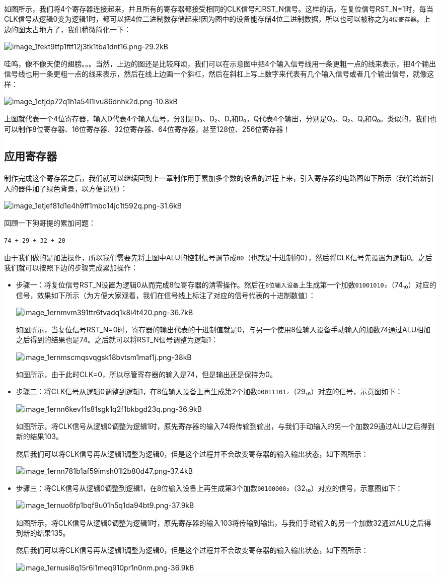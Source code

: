 如图所示，我们将4个寄存器连接起来，并且所有的寄存器都接受相同的CLK信号和RST\_N信号。这样的话，在复位信号RST\_N=1时，每当CLK信号从逻辑0变为逻辑1时，都可以把4位二进制数存储起来!因为图中的设备能存储4位二进制数据，所以也可以被称之为`4位寄存器`。上边的图太占地方了，我们稍微简化一下：

![image_1fekt9tfp1ftf12j3tk1tba1dnt16.png-29.2kB](https://p3-juejin.byteimg.com/tos-cn-i-k3u1fbpfcp/5772943f2d2746329b93b5a9d5f3ec39~tplv-k3u1fbpfcp-jj-mark:1600:0:0:0:q75.image#?w=669&h=347&s=29921&e=png&b=fefefe)

哇呜，像不像天使的翅膀。。。当然，上边的图还是比较麻烦，我们可以在示意图中把4个输入信号线用一条更粗一点的线来表示，把4个输出信号线也用一条更粗一点的线来表示，然后在线上边画一个斜杠，然后在斜杠上写上数字来代表有几个输入信号或者几个输出信号，就像这样：

![image_1etjdp72q1h1a54l1ivu86dnhk2d.png-10.8kB](https://p3-juejin.byteimg.com/tos-cn-i-k3u1fbpfcp/c6da0aac88044043bf4940d8fe36f86a~tplv-k3u1fbpfcp-jj-mark:1600:0:0:0:q75.image#?w=477&h=233&s=11015&e=png&b=ffffff)

上图就代表一个4位寄存器，输入D代表4个输入信号，分别是D₃、D₂、D₁和D₀，Q代表4个输出，分别是Q₃、Q₂、Q₁和Q₀。类似的，我们也可以制作8位寄存器、16位寄存器、32位寄存器、64位寄存器，甚至128位、256位寄存器！

应用寄存器
-----

制作完成这个寄存器之后，我们就可以继续回到上一章制作用于累加多个数的设备的过程上来，引入寄存器的电路图如下所示（我们给新引入的器件加了绿色背景，以方便识别）：

![image_1etjef81d1e4h9ff1mbo14jc1t592q.png-31.6kB](https://p3-juejin.byteimg.com/tos-cn-i-k3u1fbpfcp/a2d3c768035f4dfbb9b072f0ee7591be~tplv-k3u1fbpfcp-jj-mark:1600:0:0:0:q75.image#?w=714&h=445&s=32346&e=png&b=fdfdfd)

回顾一下狗哥提的累加问题：

    74 + 29 + 32 + 20
    

由于我们做的是加法操作，所以我们需要先将上图中ALU的控制信号调节成`00`（也就是十进制的0），然后将CLK信号先设置为逻辑0。之后我们就可以按照下边的步骤完成累加操作：

*   步骤一：将复位信号RST\_N设置为逻辑0从而完成8位寄存器的清零操作。然后在`8位输入设备`上生成第一个加数`01001010₂`（74₁₀）对应的信号，效果如下所示（为方便大家观看，我们在信号线上标注了对应的信号代表的十进制数值）：
    
    ![image_1ernmvm391ttr6fvadq1k8i4t420.png-36.7kB](https://p3-juejin.byteimg.com/tos-cn-i-k3u1fbpfcp/a3c43eba30e64b95bdd293cf6055af7f~tplv-k3u1fbpfcp-jj-mark:1600:0:0:0:q75.image#?w=698&h=546&s=37608&e=png&b=fdfdfd)
    
    如图所示，当复位信号RST\_N=0时，寄存器的输出代表的十进制值就是0，与另一个使用8位输入设备手动输入的加数74通过ALU相加之后得到的结果也是74。之后就可以将RST\_N信号调整为逻辑1：
    
    ![image_1ernmscmqsvqgsk18bvtsm1maf1j.png-38kB](https://p3-juejin.byteimg.com/tos-cn-i-k3u1fbpfcp/7428d2baf4744c568cfd303af196baa5~tplv-k3u1fbpfcp-jj-mark:1600:0:0:0:q75.image#?w=758&h=567&s=38911&e=png&b=fdfdfd)
    
    如图所示，由于此时CLK=0，所以尽管寄存器的输入是74，但是输出还是保持为0。
    
*   步骤二：将CLK信号从逻辑0调整到逻辑1，在8位输入设备上再生成第2个加数`00011101₂`（29₁₀）对应的信号，示意图如下：
    
    ![image_1ernn6kev11s81sgk1q2f1bkbgd23q.png-36.9kB](https://p3-juejin.byteimg.com/tos-cn-i-k3u1fbpfcp/2d57d0693b71433292910a3b4cb9746b~tplv-k3u1fbpfcp-jj-mark:1600:0:0:0:q75.image#?w=687&h=543&s=37809&e=png&b=fefefe)
    
    如图所示，将CLK信号从逻辑0调整为逻辑1时，原先寄存器的输入74将传输到输出，与我们手动输入的另一个加数29通过ALU之后得到新的结果103。
    
    然后我们可以将CLK信号再从逻辑1调整为逻辑0，但是这个过程并不会改变寄存器的输入输出状态，如下图所示：
    
    ![image_1ernn781b1af59imsh01l2b80d47.png-37.4kB](https://p3-juejin.byteimg.com/tos-cn-i-k3u1fbpfcp/0a5a05db87414edba02258f1aa05d843~tplv-k3u1fbpfcp-jj-mark:1600:0:0:0:q75.image#?w=696&h=541&s=38288&e=png&b=fefefe)
    
*   步骤三：将CLK信号从逻辑0调整到逻辑1，在8位输入设备上再生成第3个加数`00100000₂`（32₁₀）对应的信号，示意图如下：
    
    ![image_1ernuo6fp1bqf9u01h5q1da94bt9.png-37.9kB](https://p3-juejin.byteimg.com/tos-cn-i-k3u1fbpfcp/55ddac7e26bb4c0c8bdba8ef3fd60255~tplv-k3u1fbpfcp-jj-mark:1600:0:0:0:q75.image#?w=710&h=532&s=38819&e=png&b=fefefe)
    
    如图所示，将CLK信号从逻辑0调整为逻辑1时，原先寄存器的输入103将传输到输出，与我们手动输入的另一个加数32通过ALU之后得到新的结果135。
    
    然后我们可以将CLK信号再从逻辑1调整为逻辑0，但是这个过程并不会改变寄存器的输入输出状态，如下图所示：
    
    ![image_1ernusi8q15r6i1meq910pr1n0nm.png-36.9kB](https://p3-juejin.byteimg.com/tos-cn-i-k3u1fbpfcp/61f75c5fd12a44709241eead36a45218~tplv-k3u1fbpfcp-jj-mark:1600:0:0:0:q75.image#?w=714&h=507&s=37825&e=png&b=fdfdfd)
    